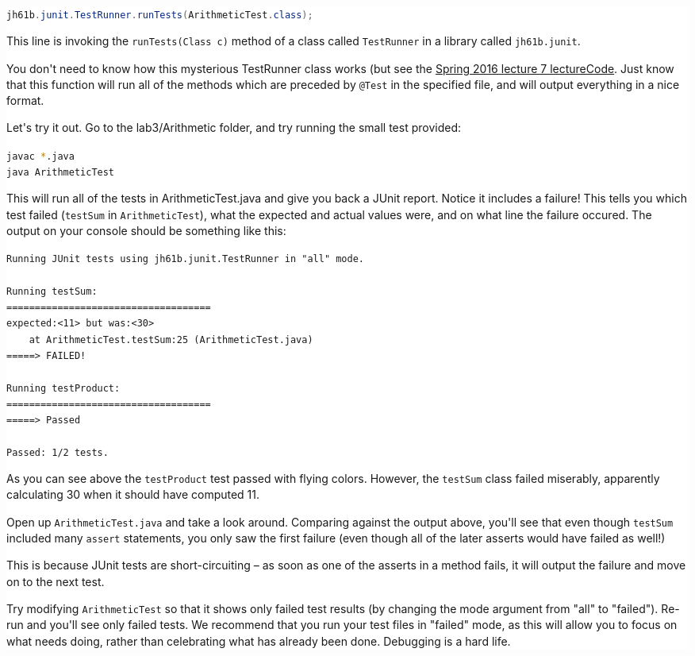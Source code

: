```java
jh61b.junit.TestRunner.runTests(ArithmeticTest.class);
```

This line is invoking the `runTests(Class c)` method of a class called
`TestRunner` in a library called `jh61b.junit`.

You don't need to know how this mysterious TestRunner class works (but see the
[Spring 2016 lecture 7
lectureCode](https://github.com/Berkeley-CS61B/lectureCode-sp16/tree/master/lec7/extra).
Just know that this function will run all of the methods which are preceded by
`@Test` in the specified file, and will output everything in a nice format.

Let's try it out. Go to the lab3/Arithmetic folder, and try running the small
test provided:

```sh
javac *.java
java ArithmeticTest
```

This will run all of the tests in ArithmeticTest.java and give you back a JUnit
report. Notice it includes a failure! This tells you which test failed
(`testSum` in `ArithmeticTest`), what the expected and actual values were, and
on what line the failure occured. The output on your console should be something
like this:

    Running JUnit tests using jh61b.junit.TestRunner in "all" mode.

    Running testSum:
    ====================================
    expected:<11> but was:<30>
        at ArithmeticTest.testSum:25 (ArithmeticTest.java)
    =====> FAILED!

    Running testProduct:
    ====================================
    =====> Passed

    Passed: 1/2 tests.

As you can see above the `testProduct` test passed with flying colors. However,
the `testSum` class failed miserably, apparently calculating 30 when it should
have computed 11.

Open up `ArithmeticTest.java` and take a look around. Comparing against the
output above, you'll see that even though `testSum` included many `assert`
statements, you only saw the first failure (even though all of the later asserts
would have failed as well!)

This is because JUnit tests are short-circuiting – as soon as one of the asserts
in a method fails, it will output the failure and move on to the next test.

Try modifying `ArithmeticTest` so that it shows only failed test results (by
changing the mode argument from "all" to "failed"). Re-run and you'll see only
failed tests. We recommend that you run your test files in "failed" mode, as
this will allow you to focus on what needs doing, rather than celebrating what
has already been done. Debugging is a hard life.
